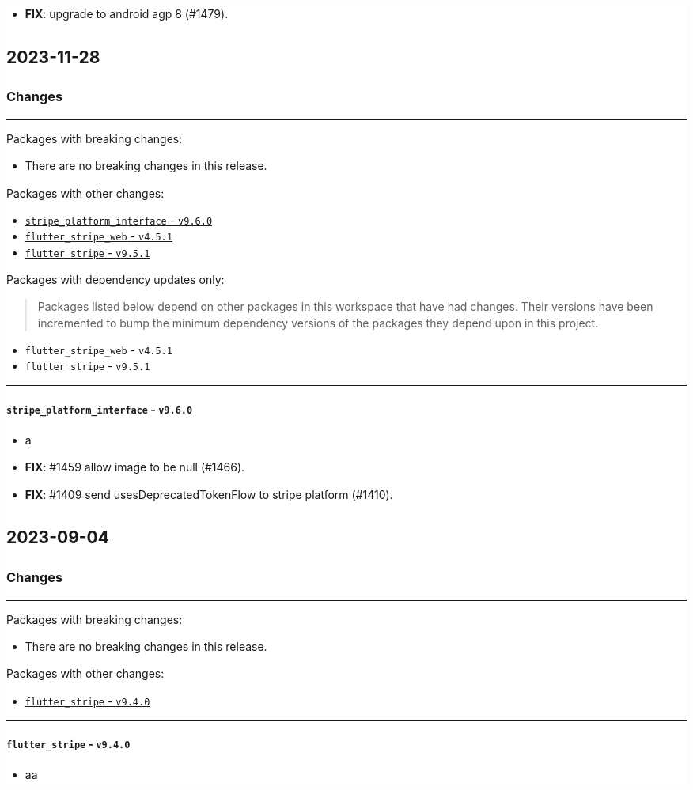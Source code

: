  - **FIX**: upgrade to android agp 8 (#1479).


## 2023-11-28

### Changes

---

Packages with breaking changes:

 - There are no breaking changes in this release.

Packages with other changes:

 - [`stripe_platform_interface` - `v9.6.0`](#stripe_platform_interface---v960)
 - [`flutter_stripe_web` - `v4.5.1`](#flutter_stripe_web---v451)
 - [`flutter_stripe` - `v9.5.1`](#flutter_stripe---v951)

Packages with dependency updates only:

> Packages listed below depend on other packages in this workspace that have had changes. Their versions have been incremented to bump the minimum dependency versions of the packages they depend upon in this project.

 - `flutter_stripe_web` - `v4.5.1`
 - `flutter_stripe` - `v9.5.1`

---

#### `stripe_platform_interface` - `v9.6.0`

 - a

 - **FIX**: #1459 allow image to be null (#1466).
 - **FIX**: #1409 send usesDeprecatedTokenFlow to stripe platform (#1410).


## 2023-09-04

### Changes

---

Packages with breaking changes:

 - There are no breaking changes in this release.

Packages with other changes:

 - [`flutter_stripe` - `v9.4.0`](#flutter_stripe---v940)

---

#### `flutter_stripe` - `v9.4.0`

 - aa
